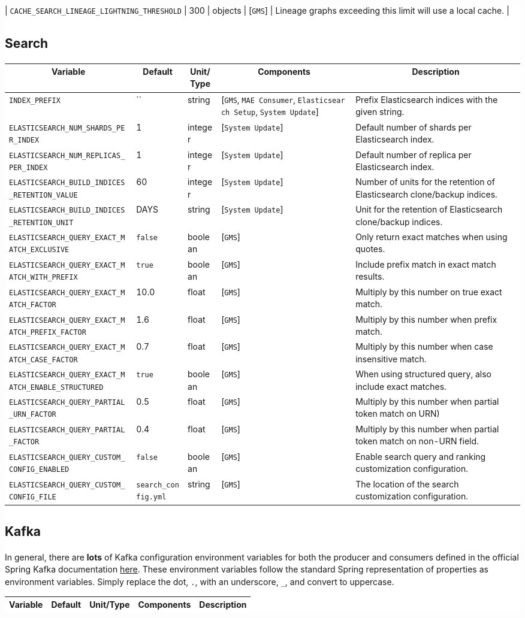 | `CACHE_SEARCH_LINEAGE_LIGHTNING_THRESHOLD` | 300      | objects   | [`GMS`]    | Lineage graphs exceeding this limit will use a local cache.                          |

## Search

| Variable                                            | Default                | Unit/Type | Components                                                      | Description                                                              |
|-----------------------------------------------------|------------------------|-----------|-----------------------------------------------------------------|--------------------------------------------------------------------------|
| `INDEX_PREFIX`                                      | ``                     | string    | [`GMS`, `MAE Consumer`, `Elasticsearch Setup`, `System Update`] | Prefix Elasticsearch indices with the given string.                      |
| `ELASTICSEARCH_NUM_SHARDS_PER_INDEX`                | 1                      | integer   | [`System Update`]                                               | Default number of shards per Elasticsearch index.                        |
| `ELASTICSEARCH_NUM_REPLICAS_PER_INDEX`              | 1                      | integer   | [`System Update`]                                               | Default number of replica per Elasticsearch index.                       |
| `ELASTICSEARCH_BUILD_INDICES_RETENTION_VALUE`       | 60                     | integer   | [`System Update`]                                               | Number of units for the retention of Elasticsearch clone/backup indices. |
| `ELASTICSEARCH_BUILD_INDICES_RETENTION_UNIT`        | DAYS                   | string    | [`System Update`]                                               | Unit for the retention of Elasticsearch clone/backup indices.            |
| `ELASTICSEARCH_QUERY_EXACT_MATCH_EXCLUSIVE`         | `false`                | boolean   | [`GMS`]                                                         | Only return exact matches when using quotes.                             |
| `ELASTICSEARCH_QUERY_EXACT_MATCH_WITH_PREFIX`       | `true`                 | boolean   | [`GMS`]                                                         | Include prefix match in exact match results.                             |
| `ELASTICSEARCH_QUERY_EXACT_MATCH_FACTOR`            | 10.0                   | float     | [`GMS`]                                                         | Multiply by this number on true exact match.                             |
| `ELASTICSEARCH_QUERY_EXACT_MATCH_PREFIX_FACTOR`     | 1.6                    | float     | [`GMS`]                                                         | Multiply by this number when prefix match.                               |
| `ELASTICSEARCH_QUERY_EXACT_MATCH_CASE_FACTOR`       | 0.7                    | float     | [`GMS`]                                                         | Multiply by this number when case insensitive match.                     |
| `ELASTICSEARCH_QUERY_EXACT_MATCH_ENABLE_STRUCTURED` | `true`                 | boolean   | [`GMS`]                                                         | When using structured query, also include exact matches.                 |
| `ELASTICSEARCH_QUERY_PARTIAL_URN_FACTOR`            | 0.5                    | float     | [`GMS`]                                                         | Multiply by this number when partial token match on URN)                 |
| `ELASTICSEARCH_QUERY_PARTIAL_FACTOR`                | 0.4                    | float     | [`GMS`]                                                         | Multiply by this number when partial token match on non-URN field.       |
| `ELASTICSEARCH_QUERY_CUSTOM_CONFIG_ENABLED`         | `false`                | boolean   | [`GMS`]                                                         | Enable search query and ranking customization configuration.             |
| `ELASTICSEARCH_QUERY_CUSTOM_CONFIG_FILE`            | `search_config.yml`    | string    | [`GMS`]                                                         | The location of the search customization configuration.                  |

## Kafka

In general, there are **lots** of Kafka configuration environment variables for both the producer and consumers defined in the official Spring Kafka documentation [here](https://docs.spring.io/spring-boot/docs/2.7.10/reference/html/application-properties.html#appendix.application-properties.integration).
These environment variables follow the standard Spring representation of properties as environment variables.
Simply replace the dot, `.`, with an underscore, `_`, and convert to uppercase.

| Variable                                            | Default                                      | Unit/Type | Components                               | Description                                                                                                                                                                                                                                                                                         |
|-----------------------------------------------------|----------------------------------------------|-----------|------------------------------------------|-----------------------------------------------------------------------------------------------------------------------------------------------------------------------------------------------------------------------------------------------------------------------------------------------------|